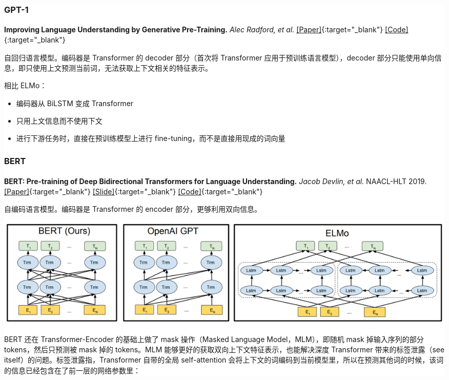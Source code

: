 ### GPT-1

**Improving Language Understanding by Generative Pre-Training.** *Alec Radford, et al.* [[Paper]](https://cdn.openai.com/research-covers/language-unsupervised/language_understanding_paper.pdf){:target="_blank"} [[Code]](https://github.com/openai/finetune-transformer-lm){:target="_blank"}

自回归语言模型。编码器是 Transformer 的 decoder 部分（首次将 Transformer 应用于预训练语言模型），decoder 部分只能使用单向信息，即只使用上文预测当前词，无法获取上下文相关的特征表示。

相比 ELMo：

- 编码器从 BiLSTM 变成 Transformer

- 只用上文信息而不使用下文

- 进行下游任务时，直接在预训练模型上进行 fine-tuning，而不是直接用现成的词向量



### BERT

**BERT: Pre-training of Deep Bidirectional Transformers for Language Understanding.** *Jacob Devlin, et al.* NAACL-HLT 2019. [[Paper]](https://www.aclweb.org/anthology/N19-1423.pdf){:target="_blank"} [[Slide]](https://nlp.stanford.edu/seminar/details/jdevlin.pdf){:target="_blank"} [[Code]](https://github.com/google-research/bert){:target="_blank"}


自编码语言模型。编码器是 Transformer 的 encoder 部分，更够利用双向信息。

![BERT](/img/in-post/2020-07-10/bert.png)

BERT 还在 Transformer-Encoder 的基础上做了 mask 操作（Masked Language Model，MLM），即随机 mask 掉输入序列的部分 tokens，然后只预测被 mask 掉的 tokens。MLM 能够更好的获取双向上下文特征表示，也能解决深度 Transformer 带来的标签泄露（see itself）的问题。标签泄露指，Transformer 自带的全局 self-attention 会将上下文的词编码到当前模型里，所以在预测其他词的时候，该词的信息已经包含在了前一层的网络参数里：
